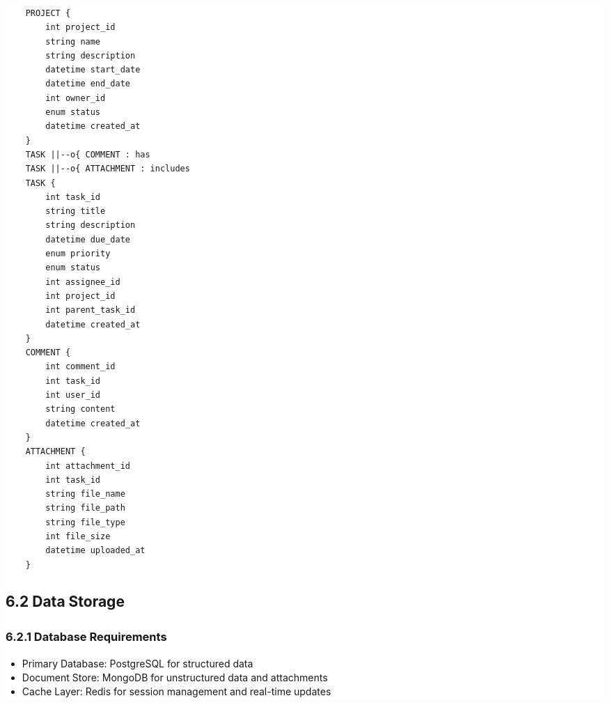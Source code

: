 ```mermaid
    PROJECT {
        int project_id
        string name
        string description
        datetime start_date
        datetime end_date
        int owner_id
        enum status
        datetime created_at
    }
    TASK ||--o{ COMMENT : has
    TASK ||--o{ ATTACHMENT : includes
    TASK {
        int task_id
        string title
        string description
        datetime due_date
        enum priority
        enum status
        int assignee_id
        int project_id
        int parent_task_id
        datetime created_at
    }
    COMMENT {
        int comment_id
        int task_id
        int user_id
        string content
        datetime created_at
    }
    ATTACHMENT {
        int attachment_id
        int task_id
        string file_name
        string file_path
        string file_type
        int file_size
        datetime uploaded_at
    }
```

## 6.2 Data Storage

### 6.2.1 Database Requirements

- Primary Database: PostgreSQL for structured data
- Document Store: MongoDB for unstructured data and attachments
- Cache Layer: Redis for session management and real-time updates
